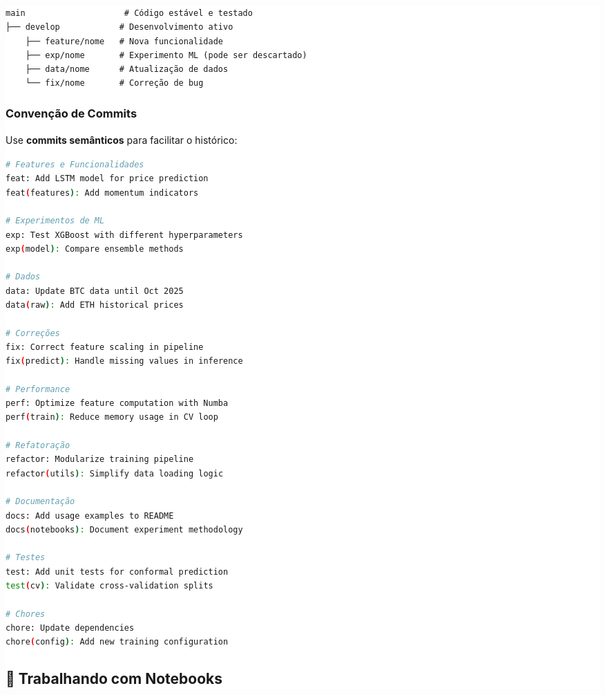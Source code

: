 ```
main                    # Código estável e testado
├── develop            # Desenvolvimento ativo
    ├── feature/nome   # Nova funcionalidade
    ├── exp/nome       # Experimento ML (pode ser descartado)
    ├── data/nome      # Atualização de dados
    └── fix/nome       # Correção de bug
```

### Convenção de Commits

Use **commits semânticos** para facilitar o histórico:

```bash
# Features e Funcionalidades
feat: Add LSTM model for price prediction
feat(features): Add momentum indicators

# Experimentos de ML
exp: Test XGBoost with different hyperparameters
exp(model): Compare ensemble methods

# Dados
data: Update BTC data until Oct 2025
data(raw): Add ETH historical prices

# Correções
fix: Correct feature scaling in pipeline
fix(predict): Handle missing values in inference

# Performance
perf: Optimize feature computation with Numba
perf(train): Reduce memory usage in CV loop

# Refatoração
refactor: Modularize training pipeline
refactor(utils): Simplify data loading logic

# Documentação
docs: Add usage examples to README
docs(notebooks): Document experiment methodology

# Testes
test: Add unit tests for conformal prediction
test(cv): Validate cross-validation splits

# Chores
chore: Update dependencies
chore(config): Add new training configuration
```

## 📓 Trabalhando com Notebooks
